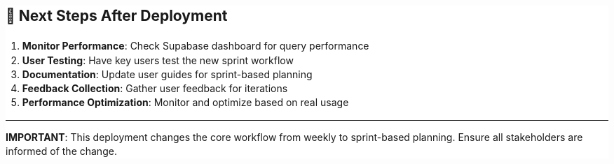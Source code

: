 ## 🎯 Next Steps After Deployment

1. **Monitor Performance**: Check Supabase dashboard for query performance
2. **User Testing**: Have key users test the new sprint workflow
3. **Documentation**: Update user guides for sprint-based planning
4. **Feedback Collection**: Gather user feedback for iterations
5. **Performance Optimization**: Monitor and optimize based on real usage

---

**IMPORTANT**: This deployment changes the core workflow from weekly to sprint-based planning. Ensure all stakeholders are informed of the change.
